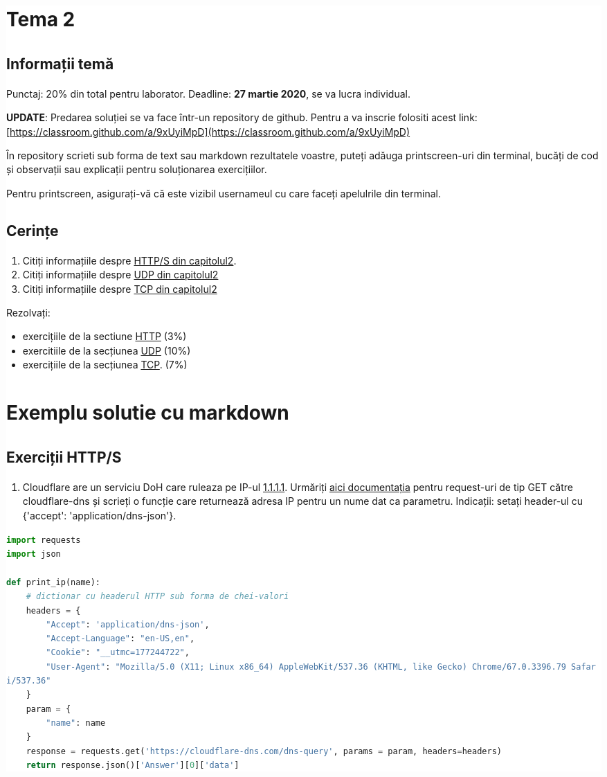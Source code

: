 # Tema 2

## Informații temă
Punctaj: 20% din total pentru laborator.
Deadline: **27 martie 2020**, se va lucra individual.

**UPDATE**: Predarea soluției se va face într-un repository de github.
Pentru a va inscrie folositi acest link: [https://classroom.github.com/a/9xUyiMpD](https://classroom.github.com/a/9xUyiMpD)

În repository scrieti sub forma de text sau markdown rezultatele voastre, puteți adăuga printscreen-uri din terminal, bucăți de cod și observații sau explicații pentru soluționarea exercițiilor. 

Pentru printscreen, asigurați-vă că este vizibil usernameul cu care faceți apelulrile din terminal.

## Cerințe

1. Citiți informațiile despre [HTTP/S din capitolul2](https://github.com/senisioi/computer-networks/tree/2020/capitolul2#https). 
2. Citiți informațiile despre [UDP din capitolul2](https://github.com/senisioi/computer-networks/tree/2020/capitolul2#socket)
3. Citiți informațiile despre [TCP din capitolul2](https://github.com/senisioi/computer-networks/tree/2020/capitolul2#tcp)


Rezolvați:
- exercițiile de la sectiune [HTTP](https://github.com/senisioi/computer-networks/tree/2020/capitolul2#exercitii_http) (3%)
- exercitiile de la secțiunea [UDP](https://github.com/senisioi/computer-networks/tree/2020/capitolul2#exercitii_udp) (10%)
- exercițiile de la secțiunea [TCP](https://github.com/senisioi/computer-networks/tree/2020/capitolul2#exercitii_tcp). (7%)



# Exemplu solutie cu markdown


## Exerciții HTTP/S
1. Cloudflare are un serviciu DoH care ruleaza pe IP-ul [1.1.1.1](https://blog.cloudflare.com/announcing-1111/). Urmăriți [aici documentația](https://developers.cloudflare.com/1.1.1.1/dns-over-https/json-format/) pentru request-uri de tip GET către cloudflare-dns și scrieți o funcție care returnează adresa IP pentru un nume dat ca parametru. Indicații: setați header-ul cu {'accept': 'application/dns-json'}.
```python
import requests
import json

def print_ip(name):
    # dictionar cu headerul HTTP sub forma de chei-valori
    headers = {
        "Accept": 'application/dns-json',
        "Accept-Language": "en-US,en",
        "Cookie": "__utmc=177244722",
        "User-Agent": "Mozilla/5.0 (X11; Linux x86_64) AppleWebKit/537.36 (KHTML, like Gecko) Chrome/67.0.3396.79 Safari/537.36"
    }
    param = {
        "name": name
    }
    response = requests.get('https://cloudflare-dns.com/dns-query', params = param, headers=headers)  
    return response.json()['Answer'][0]['data']
```